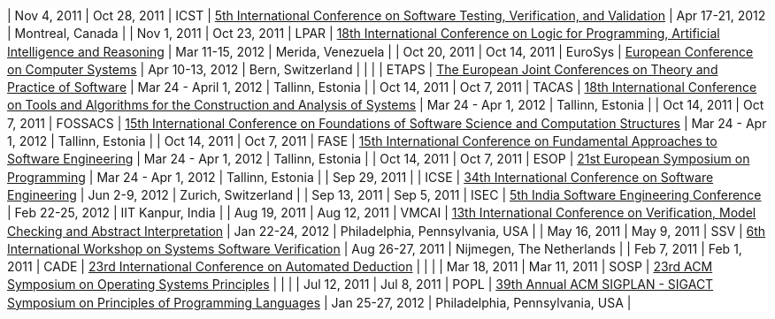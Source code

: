 | Nov 4, 2011 | Oct 28, 2011 | ICST | <a href="http://icst2012.soccerlab.polymtl.ca">5th International Conference on Software Testing, Verification, and Validation</a> | Apr 17-21, 2012 | Montreal, Canada | 
| Nov 1, 2011 | Oct 23, 2011 | LPAR | <a href="http://www.lpar-18.info/">18th International Conference on Logic for Programming, Artificial Intelligence and Reasoning</a> | Mar 11-15, 2012 | Merida, Venezuela | 
| Oct 20, 2011 | Oct 14, 2011 | EuroSys | <a href="http://eurosys2012.unibe.ch/">European Conference on Computer Systems</a> | Apr 10-13, 2012 | Bern, Switzerland | 
|  |  | ETAPS | <a href="http://www.etaps.org/">The European Joint Conferences on Theory and Practice of Software</a> | Mar 24 - April 1, 2012 | Tallinn, Estonia | 
| Oct 14, 2011 | Oct 7, 2011 | TACAS | <a href="http://www.etaps.org/2012/tacas">18th International Conference on Tools and Algorithms for the Construction and Analysis of Systems</a> | Mar 24 - Apr 1, 2012 | Tallinn, Estonia | 
| Oct 14, 2011 | Oct 7, 2011 | FOSSACS | <a href="http://www.etaps.org/2012/fossacs">15th International Conference on Foundations of Software Science and Computation Structures</a> | Mar 24 - Apr 1, 2012 | Tallinn, Estonia | 
| Oct 14, 2011 | Oct 7, 2011 | FASE | <a href="http://www.etaps.org/2012/fase">15th International Conference on Fundamental Approaches to Software Engineering</a> | Mar 24 - Apr 1, 2012 | Tallinn, Estonia | 
| Oct 14, 2011 | Oct 7, 2011 | ESOP | <a href="http://www.etaps.org/2012/esop">21st European Symposium on Programming</a> | Mar 24 - Apr 1, 2012 | Tallinn, Estonia | 
| Sep 29, 2011 |  | ICSE | <a href="http://www.ifi.uzh.ch/arvo/req/events/ICSE2012/">34th International Conference on Software Engineering</a> | Jun 2-9, 2012 | Zurich, Switzerland | 
| Sep 13, 2011 | Sep 5, 2011 | ISEC | <a href="http://www.csi-sigse.org/isec2012/">5th India Software Engineering Conference</a> | Feb 22-25, 2012 | IIT Kanpur, India | 
| Aug 19, 2011 | Aug 12, 2011 | VMCAI | <a href="http://lara.epfl.ch/vmcai2012/">13th International Conference on Verification, Model Checking and Abstract Interpretation</a> | Jan 22-24, 2012 | Philadelphia, Pennsylvania, USA | 
| May 16, 2011 | May 9, 2011 | SSV | <a href="https://es.fbk.eu/events/ssv2011/index.php">6th International Workshop on Systems Software Verification</a> | Aug 26-27, 2011 | Nijmegen, The Netherlands | 
| Feb 7, 2011 | Feb 1, 2011 | CADE | <a href="http://cade23.ii.uni.wroc.pl/">23rd International Conference on Automated Deduction</a> |  |  | 
| Mar 18, 2011 | Mar 11, 2011 | SOSP | <a href="http://sosp2011.gsd.inesc-id.pt/">23rd ACM Symposium on Operating Systems Principles</a> |  |  | 
| Jul 12, 2011 | Jul 8, 2011 | POPL | <a href="http://www.cse.psu.edu/popl/12/">39th Annual ACM SIGPLAN - SIGACT Symposium on Principles of Programming Languages</a> | Jan 25-27, 2012 | Philadelphia, Pennsylvania, USA | 
